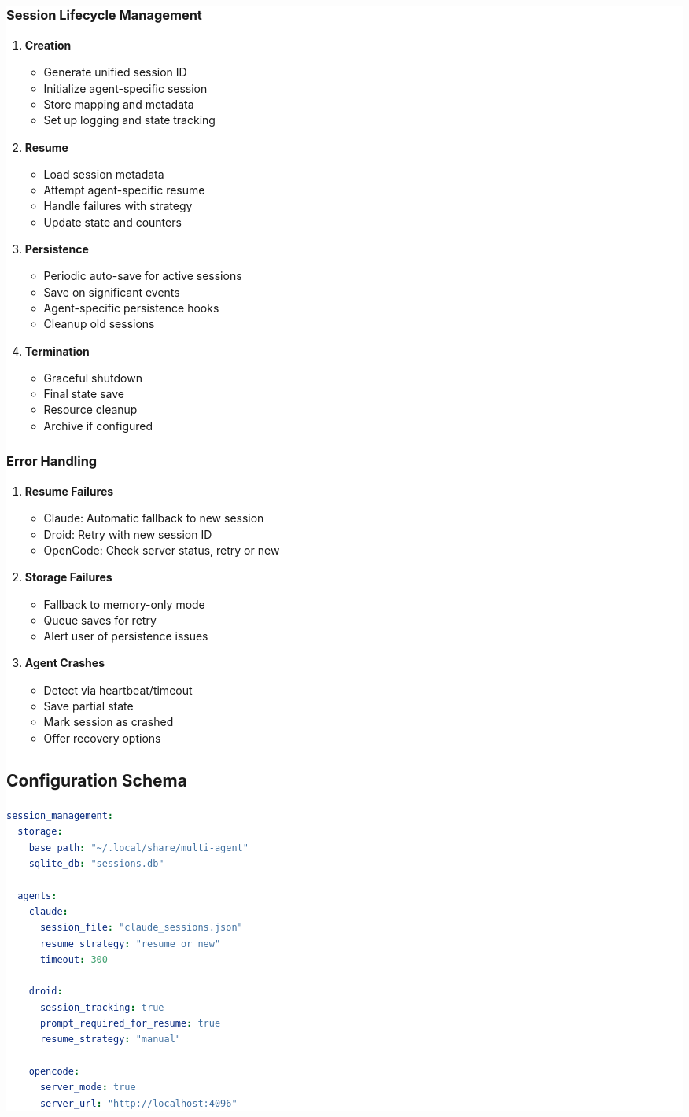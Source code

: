 ### Session Lifecycle Management

1. **Creation**
   - Generate unified session ID
   - Initialize agent-specific session
   - Store mapping and metadata
   - Set up logging and state tracking

2. **Resume**
   - Load session metadata
   - Attempt agent-specific resume
   - Handle failures with strategy
   - Update state and counters

3. **Persistence**
   - Periodic auto-save for active sessions
   - Save on significant events
   - Agent-specific persistence hooks
   - Cleanup old sessions

4. **Termination**
   - Graceful shutdown
   - Final state save
   - Resource cleanup
   - Archive if configured

### Error Handling

1. **Resume Failures**
   - Claude: Automatic fallback to new session
   - Droid: Retry with new session ID
   - OpenCode: Check server status, retry or new

2. **Storage Failures**
   - Fallback to memory-only mode
   - Queue saves for retry
   - Alert user of persistence issues

3. **Agent Crashes**
   - Detect via heartbeat/timeout
   - Save partial state
   - Mark session as crashed
   - Offer recovery options

## Configuration Schema

```yaml
session_management:
  storage:
    base_path: "~/.local/share/multi-agent"
    sqlite_db: "sessions.db"

  agents:
    claude:
      session_file: "claude_sessions.json"
      resume_strategy: "resume_or_new"
      timeout: 300

    droid:
      session_tracking: true
      prompt_required_for_resume: true
      resume_strategy: "manual"

    opencode:
      server_mode: true
      server_url: "http://localhost:4096"
```